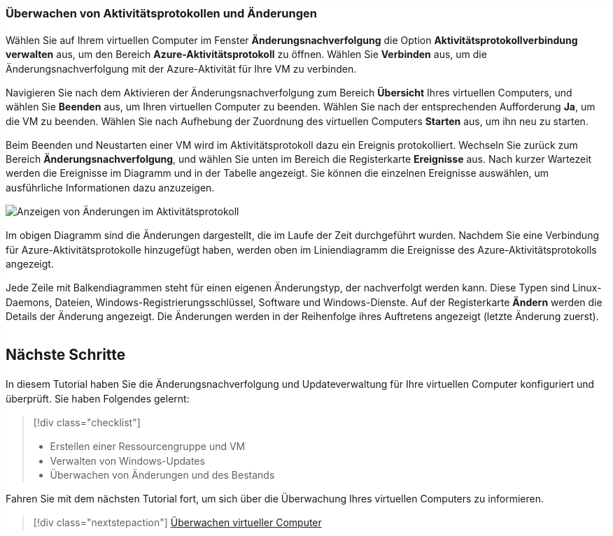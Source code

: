 ### <a name="monitor-activity-logs-and-changes"></a>Überwachen von Aktivitätsprotokollen und Änderungen

Wählen Sie auf Ihrem virtuellen Computer im Fenster **Änderungsnachverfolgung** die Option **Aktivitätsprotokollverbindung verwalten** aus, um den Bereich **Azure-Aktivitätsprotokoll** zu öffnen. Wählen Sie **Verbinden** aus, um die Änderungsnachverfolgung mit der Azure-Aktivität für Ihre VM zu verbinden.

Navigieren Sie nach dem Aktivieren der Änderungsnachverfolgung zum Bereich **Übersicht** Ihres virtuellen Computers, und wählen Sie **Beenden** aus, um Ihren virtuellen Computer zu beenden. Wählen Sie nach der entsprechenden Aufforderung **Ja**, um die VM zu beenden. Wählen Sie nach Aufhebung der Zuordnung des virtuellen Computers **Starten** aus, um ihn neu zu starten.

Beim Beenden und Neustarten einer VM wird im Aktivitätsprotokoll dazu ein Ereignis protokolliert. Wechseln Sie zurück zum Bereich **Änderungsnachverfolgung**, und wählen Sie unten im Bereich die Registerkarte **Ereignisse** aus. Nach kurzer Wartezeit werden die Ereignisse im Diagramm und in der Tabelle angezeigt. Sie können die einzelnen Ereignisse auswählen, um ausführliche Informationen dazu anzuzeigen.

![Anzeigen von Änderungen im Aktivitätsprotokoll](./media/tutorial-monitoring/manage-activitylog-view-results.png)

Im obigen Diagramm sind die Änderungen dargestellt, die im Laufe der Zeit durchgeführt wurden. Nachdem Sie eine Verbindung für Azure-Aktivitätsprotokolle hinzugefügt haben, werden oben im Liniendiagramm die Ereignisse des Azure-Aktivitätsprotokolls angezeigt.

Jede Zeile mit Balkendiagrammen steht für einen eigenen Änderungstyp, der nachverfolgt werden kann. Diese Typen sind Linux-Daemons, Dateien, Windows-Registrierungsschlüssel, Software und Windows-Dienste. Auf der Registerkarte **Ändern** werden die Details der Änderung angezeigt. Die Änderungen werden in der Reihenfolge ihres Auftretens angezeigt (letzte Änderung zuerst).

## <a name="next-steps"></a>Nächste Schritte

In diesem Tutorial haben Sie die Änderungsnachverfolgung und Updateverwaltung für Ihre virtuellen Computer konfiguriert und überprüft. Sie haben Folgendes gelernt:

> [!div class="checklist"]
> * Erstellen einer Ressourcengruppe und VM
> * Verwalten von Windows-Updates
> * Überwachen von Änderungen und des Bestands

Fahren Sie mit dem nächsten Tutorial fort, um sich über die Überwachung Ihres virtuellen Computers zu informieren.

> [!div class="nextstepaction"]
> [Überwachen virtueller Computer](tutorial-monitor.md)
